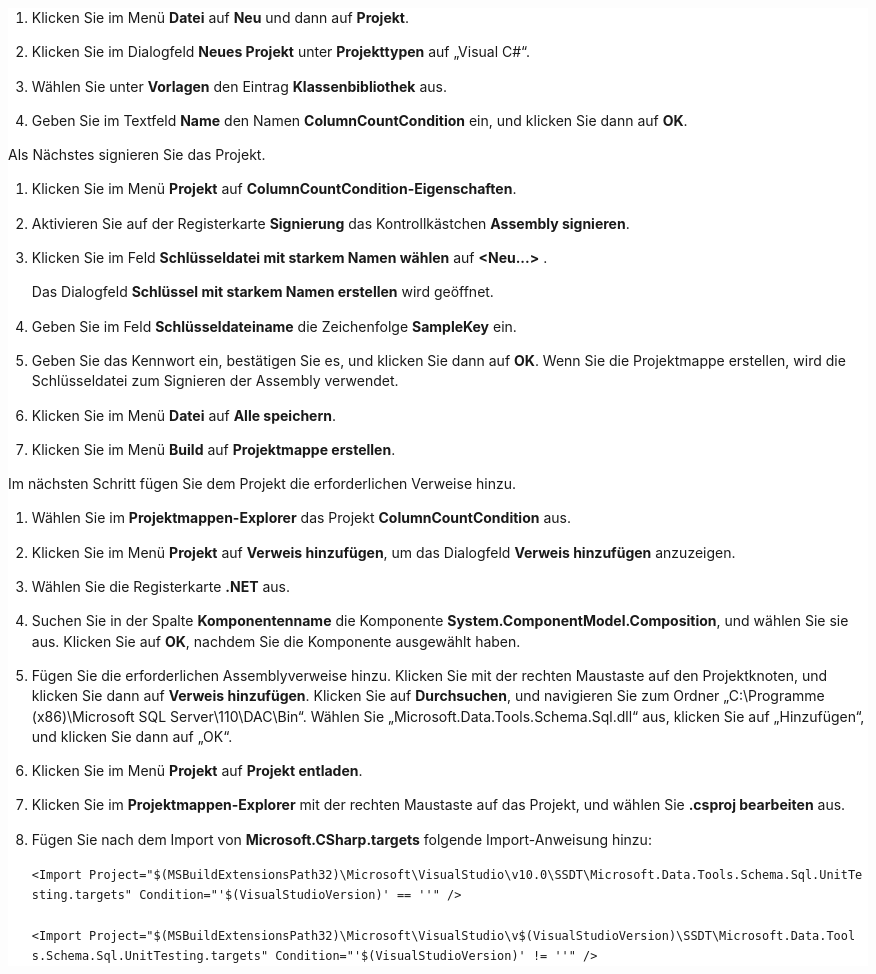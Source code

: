 1.  Klicken Sie im Menü **Datei** auf **Neu** und dann auf **Projekt**.  
  
2.  Klicken Sie im Dialogfeld **Neues Projekt** unter **Projekttypen** auf „Visual C\#“.  
  
3.  Wählen Sie unter **Vorlagen** den Eintrag **Klassenbibliothek** aus.  
  
4.  Geben Sie im Textfeld **Name** den Namen **ColumnCountCondition** ein, und klicken Sie dann auf **OK**.  
  
Als Nächstes signieren Sie das Projekt.  
  
1.  Klicken Sie im Menü **Projekt** auf **ColumnCountCondition-Eigenschaften**.  
  
2.  Aktivieren Sie auf der Registerkarte **Signierung** das Kontrollkästchen **Assembly signieren**.  
  
3.  Klicken Sie im Feld **Schlüsseldatei mit starkem Namen wählen** auf **\<Neu...>** .  
  
    Das Dialogfeld **Schlüssel mit starkem Namen erstellen** wird geöffnet.  
  
4.  Geben Sie im Feld **Schlüsseldateiname** die Zeichenfolge **SampleKey** ein.  
  
5.  Geben Sie das Kennwort ein, bestätigen Sie es, und klicken Sie dann auf **OK**. Wenn Sie die Projektmappe erstellen, wird die Schlüsseldatei zum Signieren der Assembly verwendet.  
  
6.  Klicken Sie im Menü **Datei** auf **Alle speichern**.  
  
7.  Klicken Sie im Menü **Build** auf **Projektmappe erstellen**.  
  
Im nächsten Schritt fügen Sie dem Projekt die erforderlichen Verweise hinzu.  
  
1.  Wählen Sie im **Projektmappen-Explorer** das Projekt **ColumnCountCondition** aus.  
  
2.  Klicken Sie im Menü **Projekt** auf **Verweis hinzufügen**, um das Dialogfeld **Verweis hinzufügen** anzuzeigen.  
  
3.  Wählen Sie die Registerkarte **.NET** aus.  
  
4.  Suchen Sie in der Spalte **Komponentenname** die Komponente **System.ComponentModel.Composition**, und wählen Sie sie aus. Klicken Sie auf **OK**, nachdem Sie die Komponente ausgewählt haben.  
  
5.  Fügen Sie die erforderlichen Assemblyverweise hinzu. Klicken Sie mit der rechten Maustaste auf den Projektknoten, und klicken Sie dann auf **Verweis hinzufügen**. Klicken Sie auf **Durchsuchen**, und navigieren Sie zum Ordner „C:\Programme (x86)\\Microsoft SQL Server\110\DAC\Bin“. Wählen Sie „Microsoft.Data.Tools.Schema.Sql.dll“ aus, klicken Sie auf „Hinzufügen“, und klicken Sie dann auf „OK“.  
  
6.  Klicken Sie im Menü **Projekt** auf **Projekt entladen**.  
  
7.  Klicken Sie im **Projektmappen-Explorer** mit der rechten Maustaste auf das Projekt, und wählen Sie **<project name>.csproj bearbeiten** aus.  
  
8.  Fügen Sie nach dem Import von **Microsoft.CSharp.targets** folgende Import-Anweisung hinzu:  
  
    ```  
    <Import Project="$(MSBuildExtensionsPath32)\Microsoft\VisualStudio\v10.0\SSDT\Microsoft.Data.Tools.Schema.Sql.UnitTesting.targets" Condition="'$(VisualStudioVersion)' == ''" />  
  
    <Import Project="$(MSBuildExtensionsPath32)\Microsoft\VisualStudio\v$(VisualStudioVersion)\SSDT\Microsoft.Data.Tools.Schema.Sql.UnitTesting.targets" Condition="'$(VisualStudioVersion)' != ''" />  
    ```  
  